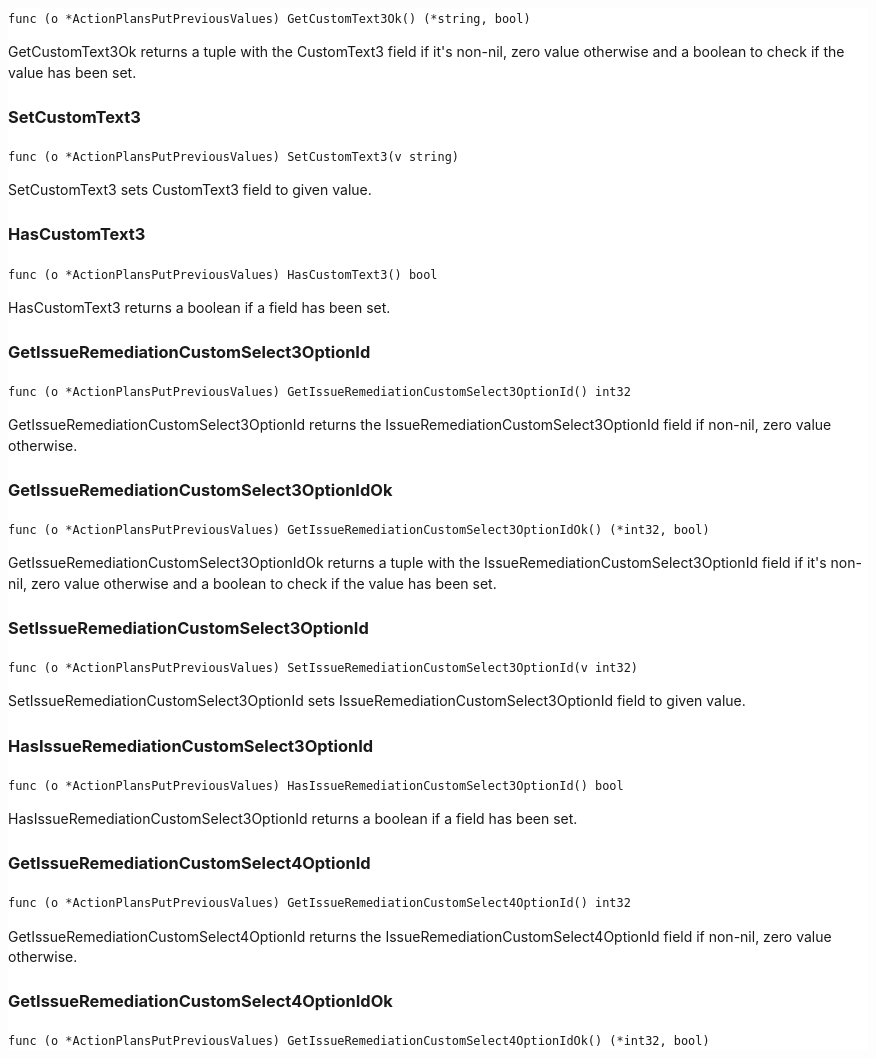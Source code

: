 `func (o *ActionPlansPutPreviousValues) GetCustomText3Ok() (*string, bool)`

GetCustomText3Ok returns a tuple with the CustomText3 field if it's non-nil, zero value otherwise
and a boolean to check if the value has been set.

### SetCustomText3

`func (o *ActionPlansPutPreviousValues) SetCustomText3(v string)`

SetCustomText3 sets CustomText3 field to given value.

### HasCustomText3

`func (o *ActionPlansPutPreviousValues) HasCustomText3() bool`

HasCustomText3 returns a boolean if a field has been set.

### GetIssueRemediationCustomSelect3OptionId

`func (o *ActionPlansPutPreviousValues) GetIssueRemediationCustomSelect3OptionId() int32`

GetIssueRemediationCustomSelect3OptionId returns the IssueRemediationCustomSelect3OptionId field if non-nil, zero value otherwise.

### GetIssueRemediationCustomSelect3OptionIdOk

`func (o *ActionPlansPutPreviousValues) GetIssueRemediationCustomSelect3OptionIdOk() (*int32, bool)`

GetIssueRemediationCustomSelect3OptionIdOk returns a tuple with the IssueRemediationCustomSelect3OptionId field if it's non-nil, zero value otherwise
and a boolean to check if the value has been set.

### SetIssueRemediationCustomSelect3OptionId

`func (o *ActionPlansPutPreviousValues) SetIssueRemediationCustomSelect3OptionId(v int32)`

SetIssueRemediationCustomSelect3OptionId sets IssueRemediationCustomSelect3OptionId field to given value.

### HasIssueRemediationCustomSelect3OptionId

`func (o *ActionPlansPutPreviousValues) HasIssueRemediationCustomSelect3OptionId() bool`

HasIssueRemediationCustomSelect3OptionId returns a boolean if a field has been set.

### GetIssueRemediationCustomSelect4OptionId

`func (o *ActionPlansPutPreviousValues) GetIssueRemediationCustomSelect4OptionId() int32`

GetIssueRemediationCustomSelect4OptionId returns the IssueRemediationCustomSelect4OptionId field if non-nil, zero value otherwise.

### GetIssueRemediationCustomSelect4OptionIdOk

`func (o *ActionPlansPutPreviousValues) GetIssueRemediationCustomSelect4OptionIdOk() (*int32, bool)`
